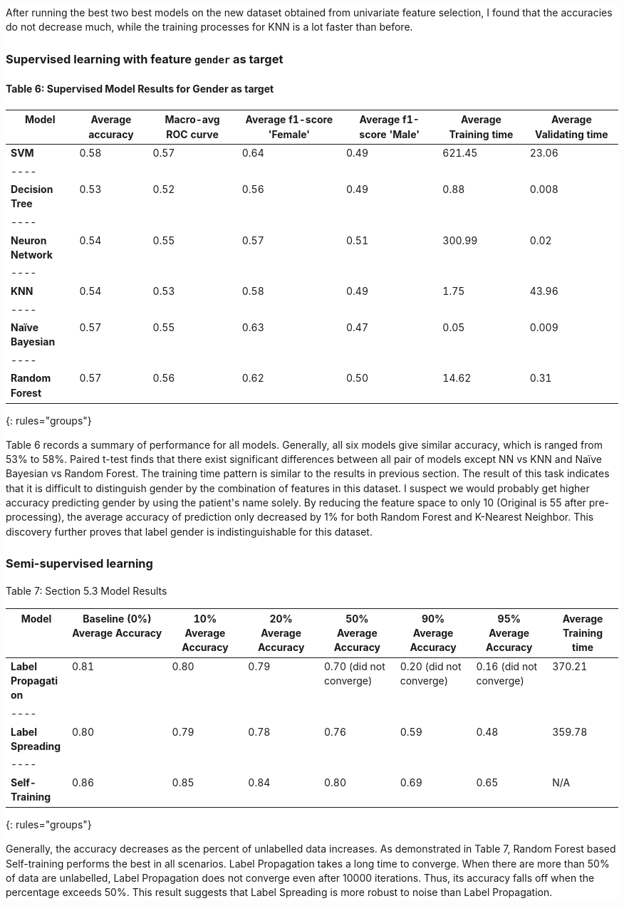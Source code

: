 After running the best two best models on the new
dataset obtained from univariate feature selection, I found that the accuracies do not decrease
much, while the training processes for KNN is a lot faster than before.

### Supervised learning with feature `gender` as target

#### Table 6: Supervised Model Results for Gender as target

| **Model** | **Average accuracy** | **Macro-avg ROC curve** | **Average f1-score &#39;Female&#39;** | **Average f1-score &#39;Male&#39;** | **Average Training time** | **Average Validating time** |
| --- | --- | --- | --- | --- | --- | --- |
| **SVM** | 0.58 | 0.57 | 0.64 | 0.49 | 621.45 | 23.06 |
|----
| **Decision Tree** | 0.53 | 0.52 | 0.56 | 0.49 | 0.88 | 0.008 |
|----
| **Neuron Network** | 0.54 | 0.55 | 0.57 | 0.51 | 300.99 | 0.02 |
|----
| **KNN** | 0.54 | 0.53 | 0.58 | 0.49 | 1.75 | 43.96 |
|----
| **Naïve Bayesian** | 0.57 | 0.55 | 0.63 | 0.47 | 0.05 | 0.009 |
|----
| **Random Forest** | 0.57 | 0.56 | 0.62 | 0.50 | 14.62 | 0.31 |
{: rules="groups"}


Table 6 records a summary of performance for all models. Generally, all six models give similar
accuracy, which is ranged from 53% to 58%. Paired t-test finds that there exist significant
differences between all pair of models except NN vs KNN and Naïve Bayesian vs Random Forest.
The training time pattern is similar to the results in previous section. The result of this task indicates
that it is difficult to distinguish gender by the combination of features in this dataset. I suspect
we would probably get higher accuracy predicting gender by using the patient's name solely. By
reducing the feature space to only 10 (Original is 55 after pre-processing), the average accuracy
of prediction only decreased by 1% for both Random Forest and K-Nearest Neighbor. This
discovery further proves that label gender is indistinguishable for this dataset.

### Semi-supervised learning

Table 7: Section 5.3 Model Results

| **Model** | **Baseline (0%) Average Accuracy** | **10% Average Accuracy** | **20% Average Accuracy** | **50% Average Accuracy** | **90% Average Accuracy** | **95% Average Accuracy** | **Average Training time** |
| --- | --- | --- | --- | --- | --- | --- | --- |
| **Label Propagation** | 0.81 | 0.80 | 0.79 | 0.70 (did not converge) | 0.20 (did not converge) | 0.16 (did not converge) | 370.21 |
|----
| **Label Spreading** | 0.80 | 0.79 | 0.78 | 0.76 | 0.59 | 0.48 | 359.78 |
|----
| **Self-Training** | 0.86 | 0.85 | 0.84 | 0.80 | 0.69 | 0.65 | N/A
{: rules="groups"}


Generally, the accuracy decreases as the percent of unlabelled data increases. As demonstrated
in Table 7, Random Forest based Self-training performs the best in all scenarios. Label
Propagation takes a long time to converge. When there are more than 50% of data are
unlabelled, Label Propagation does not converge even after 10000 iterations. Thus, its accuracy
falls off when the percentage exceeds 50%. This result suggests that Label Spreading is more
robust to noise than Label Propagation. 
